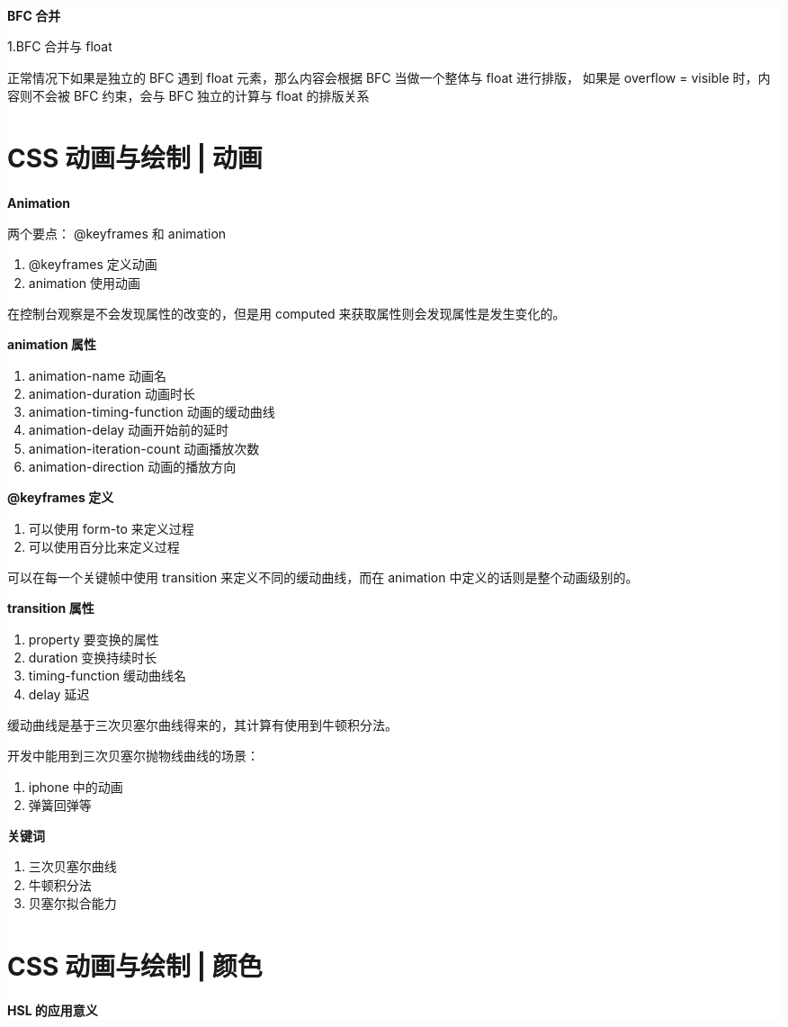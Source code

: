 **BFC 合并**

1.BFC 合并与 float

正常情况下如果是独立的 BFC 遇到 float 元素，那么内容会根据 BFC 当做一个整体与 float 进行排版，
如果是 overflow = visible 时，内容则不会被 BFC 约束，会与 BFC 独立的计算与 float 的排版关系

# CSS 动画与绘制 | 动画

**Animation**

两个要点： @keyframes 和 animation

1. @keyframes 定义动画
2. animation 使用动画

在控制台观察是不会发现属性的改变的，但是用 computed 来获取属性则会发现属性是发生变化的。

**animation 属性**

1. animation-name 动画名
2. animation-duration 动画时长
3. animation-timing-function 动画的缓动曲线
4. animation-delay 动画开始前的延时
5. animation-iteration-count 动画播放次数
6. animation-direction 动画的播放方向

**@keyframes 定义**

1. 可以使用 form-to 来定义过程
2. 可以使用百分比来定义过程

可以在每一个关键帧中使用 transition 来定义不同的缓动曲线，而在 animation 中定义的话则是整个动画级别的。

**transition 属性**

1. property 要变换的属性
2. duration 变换持续时长
3. timing-function 缓动曲线名
4. delay 延迟

缓动曲线是基于三次贝塞尔曲线得来的，其计算有使用到牛顿积分法。

开发中能用到三次贝塞尔抛物线曲线的场景：

1. iphone 中的动画
2. 弹簧回弹等

**关键词**

1. 三次贝塞尔曲线
2. 牛顿积分法
3. 贝塞尔拟合能力

# CSS 动画与绘制 | 颜色

**HSL 的应用意义**
